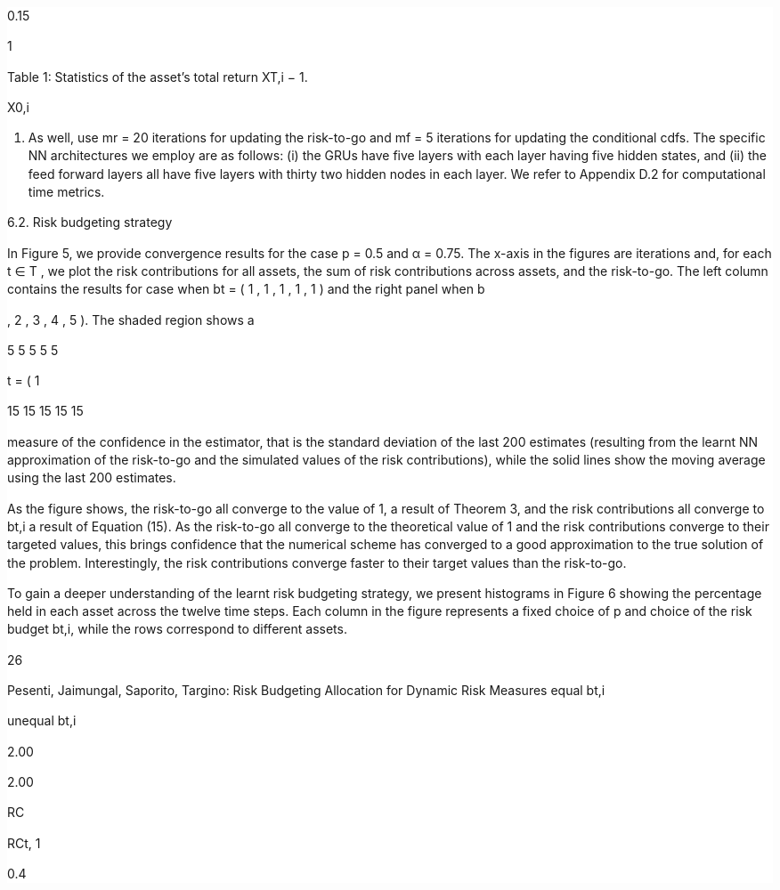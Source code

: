 0.15

1

Table 1: Statistics of the asset’s total return XT,i − 1. 

X0,i

1. As well, use mr = 20 iterations for updating the risk-to-go and mf = 5 iterations for updating the conditional cdfs. The specific NN architectures we employ are as follows: \(i\) the GRUs have five layers with each layer having five hidden states, and \(ii\) the feed forward layers all have five layers with thirty two hidden nodes in each layer. We refer to Appendix D.2 for computational time metrics. 

6.2. Risk budgeting strategy

In Figure 5, we provide convergence results for the case p = 0.5 and α = 0.75. The x-axis in the figures are iterations and, for each t ∈ T , we plot the risk contributions for all assets, the sum of risk contributions across assets, and the risk-to-go. The left column contains the results for case when bt = \( 1 , 1 , 1 , 1 , 1 \) and the right panel when b

, 2 , 3 , 4 , 5 \). The shaded region shows a

5 5 5 5 5

t = \( 1

15 15 15 15 15

measure of the confidence in the estimator, that is the standard deviation of the last 200 estimates \(resulting from the learnt NN approximation of the risk-to-go and the simulated values of the risk contributions\), while the solid lines show the moving average using the last 200 estimates. 

As the figure shows, the risk-to-go all converge to the value of 1, a result of Theorem 3, and the risk contributions all converge to bt,i a result of Equation \(15\). As the risk-to-go all converge to the theoretical value of 1 and the risk contributions converge to their targeted values, this brings confidence that the numerical scheme has converged to a good approximation to the true solution of the problem. Interestingly, the risk contributions converge faster to their target values than the risk-to-go. 

To gain a deeper understanding of the learnt risk budgeting strategy, we present histograms in Figure 6 showing the percentage held in each asset across the twelve time steps. Each column in the figure represents a fixed choice of p and choice of the risk budget bt,i, while the rows correspond to different assets. 

26

Pesenti, Jaimungal, Saporito, Targino: Risk Budgeting Allocation for Dynamic Risk Measures equal bt,i

unequal bt,i

2.00

2.00

RC

RCt, 1

0.4
